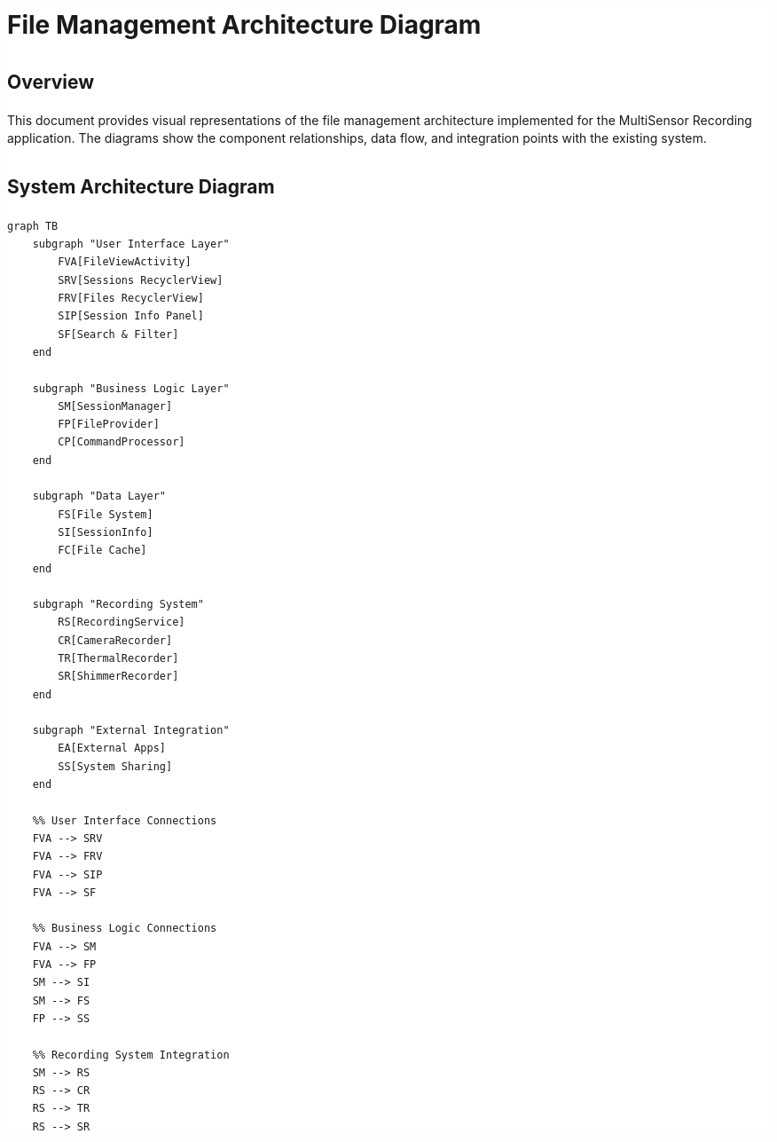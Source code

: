# File Management Architecture Diagram

## Overview

This document provides visual representations of the file management architecture implemented for the MultiSensor Recording application. The diagrams show the component relationships, data flow, and integration points with the existing system.

## System Architecture Diagram

```mermaid
graph TB
    subgraph "User Interface Layer"
        FVA[FileViewActivity]
        SRV[Sessions RecyclerView]
        FRV[Files RecyclerView]
        SIP[Session Info Panel]
        SF[Search & Filter]
    end
    
    subgraph "Business Logic Layer"
        SM[SessionManager]
        FP[FileProvider]
        CP[CommandProcessor]
    end
    
    subgraph "Data Layer"
        FS[File System]
        SI[SessionInfo]
        FC[File Cache]
    end
    
    subgraph "Recording System"
        RS[RecordingService]
        CR[CameraRecorder]
        TR[ThermalRecorder]
        SR[ShimmerRecorder]
    end
    
    subgraph "External Integration"
        EA[External Apps]
        SS[System Sharing]
    end
    
    %% User Interface Connections
    FVA --> SRV
    FVA --> FRV
    FVA --> SIP
    FVA --> SF
    
    %% Business Logic Connections
    FVA --> SM
    FVA --> FP
    SM --> SI
    SM --> FS
    FP --> SS
    
    %% Recording System Integration
    SM --> RS
    RS --> CR
    RS --> TR
    RS --> SR
```
